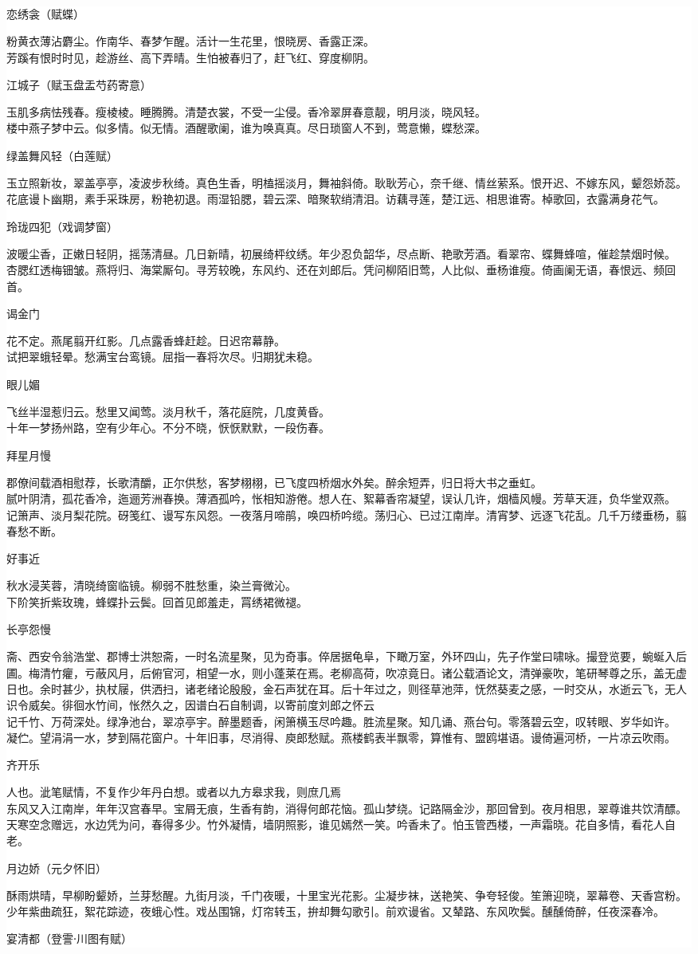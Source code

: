 恋绣衾（赋蝶）  

粉黄衣薄沾麝尘。作南华、春梦乍醒。活计一生花里，恨晓房、香露正深。  
芳蹊有恨时时见，趁游丝、高下弄晴。生怕被春归了，赶飞红、穿度柳阴。  

江城子（赋玉盘盂芍药寄意）  

玉肌多病怯残春。瘦棱棱。睡腾腾。清楚衣裳，不受一尘侵。香冷翠屏春意靓，明月淡，晓风轻。  
楼中燕子梦中云。似多情。似无情。酒醒歌阑，谁为唤真真。尽日琐窗人不到，莺意懒，蝶愁深。  

绿盖舞风轻（白莲赋）  

玉立照新妆，翠盖亭亭，凌波步秋绮。真色生香，明榼摇淡月，舞袖斜倚。耿耿芳心，奈千继、情丝萦系。恨开迟、不嫁东风，颦怨娇蕊。  
花底谩卜幽期，素手采珠房，粉艳初退。雨湿铅腮，碧云深、暗聚软绡清泪。访藕寻莲，楚江远、相思谁寄。棹歌回，衣露满身花气。  

玲珑四犯（戏调梦窗）  

波暖尘香，正嫩日轻阴，摇荡清昼。几日新晴，初展绮枰纹绣。年少忍负韶华，尽点断、艳歌芳酒。看翠帘、蝶舞蜂喧，催趁禁烟时候。  
杏腮红透梅钿皱。燕将归、海棠厮句。寻芳较晚，东风约、还在刘郎后。凭问柳陌旧莺，人比似、垂杨谁瘦。倚画阑无语，春恨远、频回首。  

谒金门  

花不定。燕尾翦开红影。几点露香蜂赶趁。日迟帘幕静。  
试把翠蛾轻晕。愁满宝台鸾镜。屈指一春将次尽。归期犹未稳。  

眼儿媚  

飞丝半湿惹归云。愁里又闻莺。淡月秋千，落花庭院，几度黄昏。  
十年一梦扬州路，空有少年心。不分不晓，恹恹默默，一段伤春。  

拜星月慢  

郡僚间载酒相慰荐，长歌清釂，正尔供愁，客梦栩栩，已飞度四桥烟水外矣。醉余短弄，归日将大书之垂虹。  
腻叶阴清，孤花香冷，迤逦芳洲春换。薄酒孤吟，怅相知游倦。想人在、絮幕香帘凝望，误认几许，烟樯风幔。芳草天涯，负华堂双燕。  
记箫声、淡月梨花院。砑笺红、谩写东风怨。一夜落月啼鹃，唤四桥吟缆。荡归心、已过江南岸。清宵梦、远逐飞花乱。几千万缕垂杨，翦春愁不断。  

好事近  

秋水浸芙蓉，清晓绮窗临镜。柳弱不胜愁重，染兰膏微沁。  
下阶笑折紫玫瑰，蜂蝶扑云鬓。回首见郎羞走，罥绣裙微褪。  

长亭怨慢  

斋、西安令翁浩堂、郡博士洪恕斋，一时名流星聚，见为奇事。倅居据龟阜，下瞰万室，外环四山，先子作堂曰啸咏。撮登览要，蜿蜒入后圃。梅清竹癯，亏蔽风月，后俯官河，相望一水，则小蓬莱在焉。老柳高荷，吹凉竟日。诸公载酒论文，清弹豪吹，笔研琴尊之乐，盖无虚日也。余时甚少，执杖屦，供洒扫，诸老绪论殷殷，金石声犹在耳。后十年过之，则径草池萍，怃然葵麦之感，一时交从，水逝云飞，无人识令威矣。徘徊水竹间，怅然久之，因谱白石自制调，以寄前度刘郎之怀云  
记千竹、万荷深处。绿净池台，翠凉亭宇。醉墨题香，闲箫横玉尽吟趣。胜流星聚。知几诵、燕台句。零落碧云空，叹转眼、岁华如许。  
凝伫。望涓涓一水，梦到隔花窗户。十年旧事，尽消得、庾郎愁赋。燕楼鹤表半飘零，算惟有、盟鸥堪语。谩倚遍河桥，一片凉云吹雨。  

齐开乐  

人也。泚笔赋情，不复作少年丹白想。或者以九方皋求我，则庶几焉  
东风又入江南岸，年年汉宫春早。宝屑无痕，生香有韵，消得何郎花恼。孤山梦绕。记路隔金沙，那回曾到。夜月相思，翠尊谁共饮清醥。  
天寒空念赠远，水边凭为问，春得多少。竹外凝情，墙阴照影，谁见嫣然一笑。吟香未了。怕玉管西楼，一声霜晓。花自多情，看花人自老。  

月边娇（元夕怀旧）  

酥雨烘晴，早柳盼颦娇，兰芽愁醒。九街月淡，千门夜暖，十里宝光花影。尘凝步袜，送艳笑、争夸轻俊。笙箫迎晓，翠幕卷、天香宫粉。  
少年紫曲疏狂，絮花踪迹，夜蛾心性。戏丛围锦，灯帘转玉，拚却舞勾歌引。前欢谩省。又辇路、东风吹鬓。醺醺倚醉，任夜深春冷。  

宴清都（登霅·川图有赋）  
